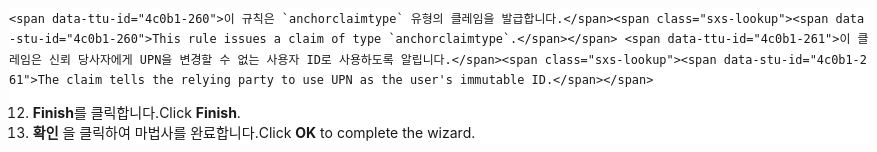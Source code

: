     <span data-ttu-id="4c0b1-260">이 규칙은 `anchorclaimtype` 유형의 클레임을 발급합니다.</span><span class="sxs-lookup"><span data-stu-id="4c0b1-260">This rule issues a claim of type `anchorclaimtype`.</span></span> <span data-ttu-id="4c0b1-261">이 클레임은 신뢰 당사자에게 UPN을 변경할 수 없는 사용자 ID로 사용하도록 알립니다.</span><span class="sxs-lookup"><span data-stu-id="4c0b1-261">The claim tells the relying party to use UPN as the user's immutable ID.</span></span>
12. <span data-ttu-id="4c0b1-262">**Finish**를 클릭합니다.</span><span class="sxs-lookup"><span data-stu-id="4c0b1-262">Click **Finish**.</span></span>
13. <span data-ttu-id="4c0b1-263">**확인** 을 클릭하여 마법사를 완료합니다.</span><span class="sxs-lookup"><span data-stu-id="4c0b1-263">Click **OK** to complete the wizard.</span></span>



[Azure AD Connect]: /azure/active-directory/hybrid/whatis-hybrid-identity
[페더레이션 트러스트]: https://technet.microsoft.com/library/cc770993(v=ws.11).aspx
[federation trust]: https://technet.microsoft.com/library/cc770993(v=ws.11).aspx
[계정 파트너]: https://technet.microsoft.com/library/cc731141(v=ws.11).aspx
[account partner]: https://technet.microsoft.com/library/cc731141(v=ws.11).aspx
[리소스 파트너]: https://technet.microsoft.com/library/cc731141(v=ws.11).aspx
[resource partner]: https://technet.microsoft.com/library/cc731141(v=ws.11).aspx
[인증 인스턴트]: https://msdn.microsoft.com/library/system.security.claims.claimtypes.authenticationinstant%28v=vs.110%29.aspx
[Authentication instant]: https://msdn.microsoft.com/library/system.security.claims.claimtypes.authenticationinstant%28v=vs.110%29.aspx
[만료 시간]: https://tools.ietf.org/html/draft-ietf-oauth-json-web-token-25#section-4.1.
[Expiration time]: https://tools.ietf.org/html/draft-ietf-oauth-json-web-token-25#section-4.1.
[이름 식별자]: https://msdn.microsoft.com/library/system.security.claims.claimtypes.nameidentifier(v=vs.110).aspx
[Name identifier]: https://msdn.microsoft.com/library/system.security.claims.claimtypes.nameidentifier(v=vs.110).aspx
[active-directory-on-azure]: https://msdn.microsoft.com/library/azure/jj156090.aspx
[블로그 게시물]: https://www.cloudidentity.com/blog/2015/08/21/OPENID-CONNECT-WEB-SIGN-ON-WITH-ADFS-IN-WINDOWS-SERVER-2016-TP3/
[blog post]: https://www.cloudidentity.com/blog/2015/08/21/OPENID-CONNECT-WEB-SIGN-ON-WITH-ADFS-IN-WINDOWS-SERVER-2016-TP3/
[AD FS 로그인 페이지 사용자 지정]: https://technet.microsoft.com/library/dn280950.aspx
[Customizing the AD FS Sign-in Pages]: https://technet.microsoft.com/library/dn280950.aspx
[sample application]: https://github.com/mspnp/multitenant-saas-guidance
[client assertion]: client-assertion.md
[active-directory-dotnet-webapp-wsfederation]: https://github.com/Azure-Samples/active-directory-dotnet-webapp-wsfederation
